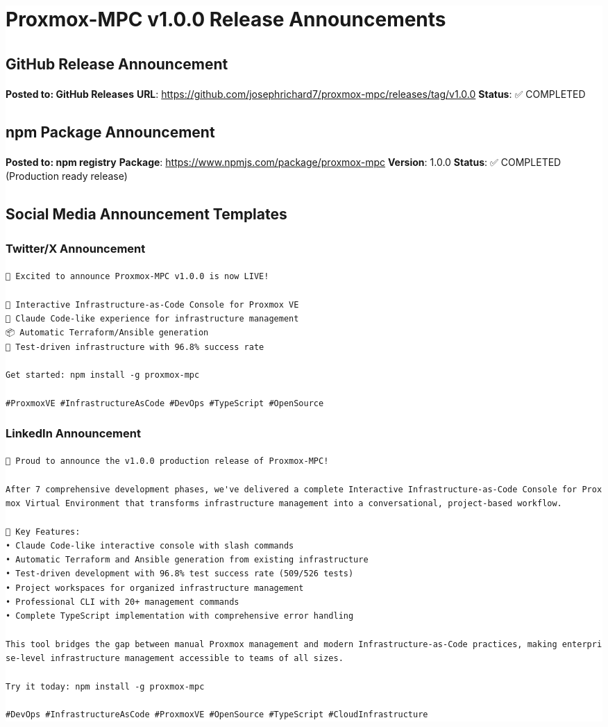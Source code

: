 # Proxmox-MPC v1.0.0 Release Announcements

## GitHub Release Announcement

**Posted to: GitHub Releases**
**URL**: https://github.com/josephrichard7/proxmox-mpc/releases/tag/v1.0.0
**Status**: ✅ COMPLETED

## npm Package Announcement

**Posted to: npm registry**
**Package**: https://www.npmjs.com/package/proxmox-mpc
**Version**: 1.0.0
**Status**: ✅ COMPLETED (Production ready release)

## Social Media Announcement Templates

### Twitter/X Announcement
```
🎉 Excited to announce Proxmox-MPC v1.0.0 is now LIVE! 

🔧 Interactive Infrastructure-as-Code Console for Proxmox VE
🚀 Claude Code-like experience for infrastructure management
📦 Automatic Terraform/Ansible generation
🧪 Test-driven infrastructure with 96.8% success rate

Get started: npm install -g proxmox-mpc

#ProxmoxVE #InfrastructureAsCode #DevOps #TypeScript #OpenSource
```

### LinkedIn Announcement
```
🚀 Proud to announce the v1.0.0 production release of Proxmox-MPC!

After 7 comprehensive development phases, we've delivered a complete Interactive Infrastructure-as-Code Console for Proxmox Virtual Environment that transforms infrastructure management into a conversational, project-based workflow.

🌟 Key Features:
• Claude Code-like interactive console with slash commands
• Automatic Terraform and Ansible generation from existing infrastructure  
• Test-driven development with 96.8% test success rate (509/526 tests)
• Project workspaces for organized infrastructure management
• Professional CLI with 20+ management commands
• Complete TypeScript implementation with comprehensive error handling

This tool bridges the gap between manual Proxmox management and modern Infrastructure-as-Code practices, making enterprise-level infrastructure management accessible to teams of all sizes.

Try it today: npm install -g proxmox-mpc

#DevOps #InfrastructureAsCode #ProxmoxVE #OpenSource #TypeScript #CloudInfrastructure
```
